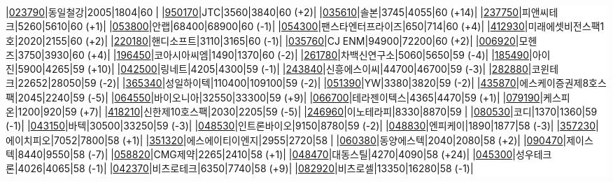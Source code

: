 |[023790](https://finance.daum.net/quotes/A023790)|동일철강|2005|1804|60 |
|[950170](https://finance.daum.net/quotes/A950170)|JTC|3560|3840|60 (+2)|
|[035610](https://finance.daum.net/quotes/A035610)|솔본|3745|4055|60 (+14)|
|[237750](https://finance.daum.net/quotes/A237750)|피앤씨테크|5260|5610|60 (+1)|
|[053800](https://finance.daum.net/quotes/A053800)|안랩|68400|68900|60 (-1)|
|[054300](https://finance.daum.net/quotes/A054300)|팬스타엔터프라이즈|650|714|60 (+4)|
|[412930](https://finance.daum.net/quotes/A412930)|미래에셋비전스팩1호|2020|2155|60 (+2)|
|[220180](https://finance.daum.net/quotes/A220180)|핸디소프트|3110|3165|60 (-1)|
|[035760](https://finance.daum.net/quotes/A035760)|CJ ENM|94900|72200|60 (+2)|
|[006920](https://finance.daum.net/quotes/A006920)|모헨즈|3750|3930|60 (+4)|
|[196450](https://finance.daum.net/quotes/A196450)|코아시아씨엠|1490|1370|60 (-2)|
|[261780](https://finance.daum.net/quotes/A261780)|차백신연구소|5060|5650|59 (-4)|
|[185490](https://finance.daum.net/quotes/A185490)|아이진|5900|4265|59 (+10)|
|[042500](https://finance.daum.net/quotes/A042500)|링네트|4205|4300|59 (-1)|
|[243840](https://finance.daum.net/quotes/A243840)|신흥에스이씨|44700|46700|59 (-3)|
|[282880](https://finance.daum.net/quotes/A282880)|코윈테크|22652|28050|59 (-2)|
|[365340](https://finance.daum.net/quotes/A365340)|성일하이텍|110400|109100|59 (-2)|
|[051390](https://finance.daum.net/quotes/A051390)|YW|3380|3820|59 (-2)|
|[435870](https://finance.daum.net/quotes/A435870)|에스케이증권제8호스팩|2045|2240|59 (-5)|
|[064550](https://finance.daum.net/quotes/A064550)|바이오니아|32550|33300|59 (+9)|
|[066700](https://finance.daum.net/quotes/A066700)|테라젠이텍스|4365|4470|59 (+1)|
|[079190](https://finance.daum.net/quotes/A079190)|케스피온|1200|920|59 (+7)|
|[418210](https://finance.daum.net/quotes/A418210)|신한제10호스팩|2030|2205|59 (-5)|
|[246960](https://finance.daum.net/quotes/A246960)|이노테라피|8330|8870|59 |
|[080530](https://finance.daum.net/quotes/A080530)|코디|1370|1360|59 (-1)|
|[043150](https://finance.daum.net/quotes/A043150)|바텍|30500|33250|59 (-3)|
|[048530](https://finance.daum.net/quotes/A048530)|인트론바이오|9150|8780|59 (-2)|
|[048830](https://finance.daum.net/quotes/A048830)|엔피케이|1890|1877|58 (-3)|
|[357230](https://finance.daum.net/quotes/A357230)|에이치피오|7052|7800|58 (+1)|
|[351320](https://finance.daum.net/quotes/A351320)|에스에이티이엔지|2955|2720|58 |
|[060380](https://finance.daum.net/quotes/A060380)|동양에스텍|2040|2080|58 (+2)|
|[090470](https://finance.daum.net/quotes/A090470)|제이스텍|8440|9550|58 (-7)|
|[058820](https://finance.daum.net/quotes/A058820)|CMG제약|2265|2410|58 (+1)|
|[048470](https://finance.daum.net/quotes/A048470)|대동스틸|4270|4090|58 (+24)|
|[045300](https://finance.daum.net/quotes/A045300)|성우테크론|4026|4065|58 (-1)|
|[042370](https://finance.daum.net/quotes/A042370)|비츠로테크|6350|7740|58 (+9)|
|[082920](https://finance.daum.net/quotes/A082920)|비츠로셀|13350|16280|58 (-1)|